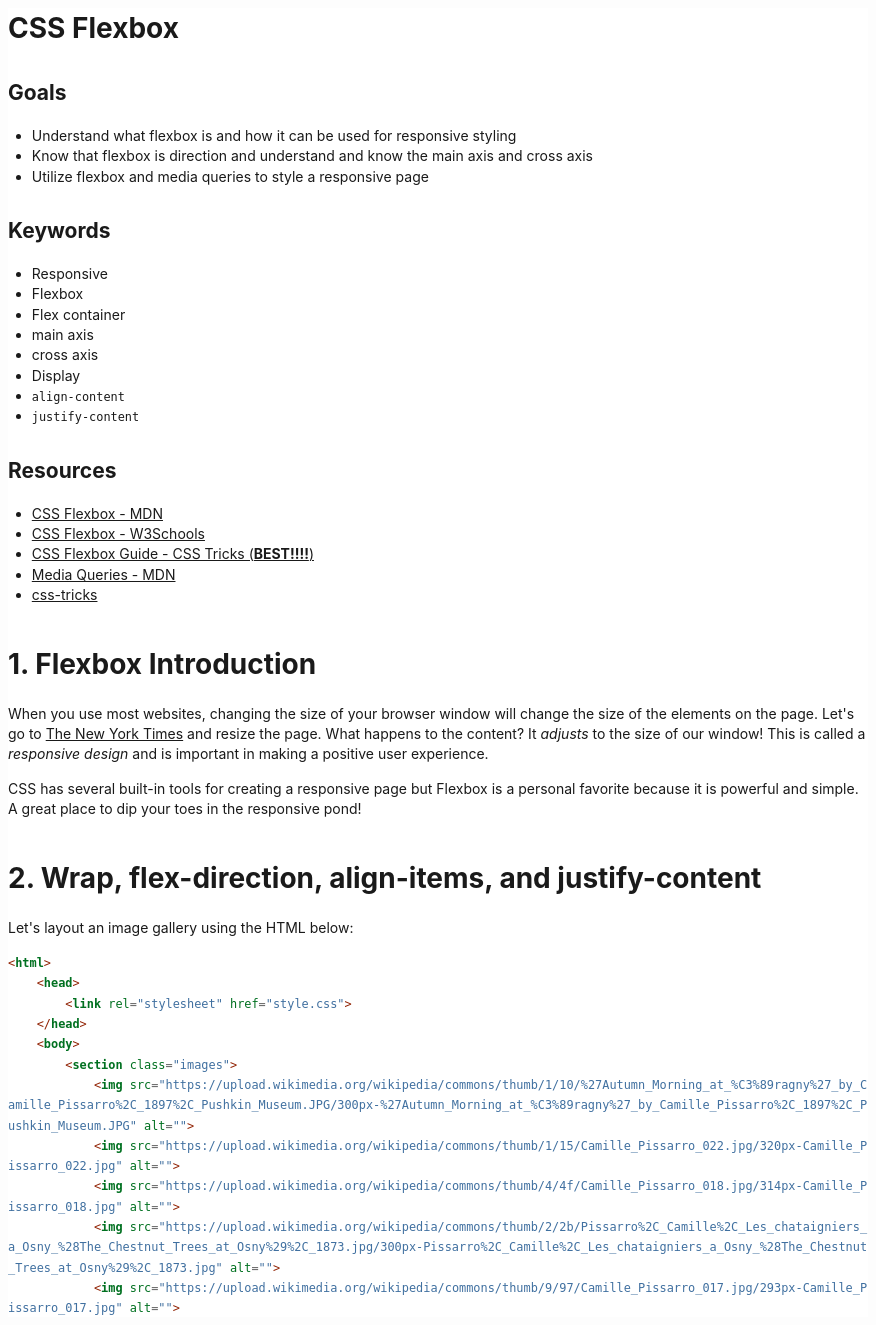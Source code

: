 # CSS Flexbox

## Goals
* Understand what flexbox is and how it can be used for responsive styling
* Know that flexbox is direction and understand and know the main axis and cross axis
* Utilize flexbox and media queries to style a responsive page

## Keywords
* Responsive
* Flexbox
* Flex container
* main axis 
* cross axis
* Display
* `align-content`
* `justify-content`

## Resources

* [CSS Flexbox - MDN](https://developer.mozilla.org/en-US/docs/Learn/CSS/CSS_layout/Flexbox)
* [CSS Flexbox - W3Schools](https://www.w3schools.com/css/css3_flexbox.asp)
* [CSS Flexbox Guide - CSS Tricks (**BEST!!!!**)](https://css-tricks.com/snippets/css/a-guide-to-flexbox/)
* [Media Queries - MDN](https://developer.mozilla.org/en-US/docs/Web/CSS/Media_Queries/Using_media_queries)
* [css-tricks](https://css-tricks.com/snippets/css/a-guide-to-flexbox/)

# 1. Flexbox Introduction

When you use most websites, changing the size of your browser window will change the size of the elements on the page. Let's go to [The New York Times](https://www.nytimes.com) and resize the page. What happens to the content? It _adjusts_ to the size of our window! This is called a _responsive design_ and is important in making a positive user experience. 

CSS has several built-in tools for creating a responsive page but Flexbox is a personal favorite because it is powerful and simple. A great place to dip your toes in the responsive pond!

# 2. Wrap, flex-direction, align-items, and justify-content

Let's layout an image gallery using the HTML below:

```html
<html>
    <head>
        <link rel="stylesheet" href="style.css">
    </head>
    <body>
        <section class="images">
            <img src="https://upload.wikimedia.org/wikipedia/commons/thumb/1/10/%27Autumn_Morning_at_%C3%89ragny%27_by_Camille_Pissarro%2C_1897%2C_Pushkin_Museum.JPG/300px-%27Autumn_Morning_at_%C3%89ragny%27_by_Camille_Pissarro%2C_1897%2C_Pushkin_Museum.JPG" alt="">
            <img src="https://upload.wikimedia.org/wikipedia/commons/thumb/1/15/Camille_Pissarro_022.jpg/320px-Camille_Pissarro_022.jpg" alt="">
            <img src="https://upload.wikimedia.org/wikipedia/commons/thumb/4/4f/Camille_Pissarro_018.jpg/314px-Camille_Pissarro_018.jpg" alt="">
            <img src="https://upload.wikimedia.org/wikipedia/commons/thumb/2/2b/Pissarro%2C_Camille%2C_Les_chataigniers_a_Osny_%28The_Chestnut_Trees_at_Osny%29%2C_1873.jpg/300px-Pissarro%2C_Camille%2C_Les_chataigniers_a_Osny_%28The_Chestnut_Trees_at_Osny%29%2C_1873.jpg" alt="">
            <img src="https://upload.wikimedia.org/wikipedia/commons/thumb/9/97/Camille_Pissarro_017.jpg/293px-Camille_Pissarro_017.jpg" alt="">     
```